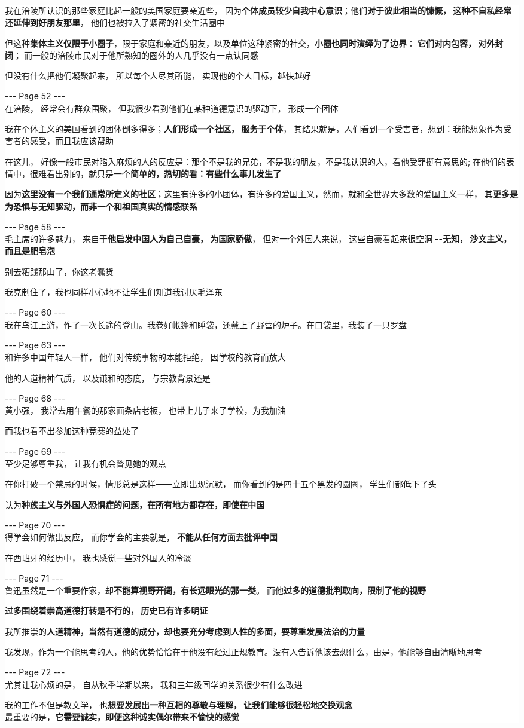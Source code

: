 我在涪陵所认识的那些家庭比起一般的美国家庭要亲近些， 因为**个体成员较少自我中心意识**；他们**对于彼此相当的慷慨， 这种不自私经常还延伸到好朋友那里**， 他们也被拉入了紧密的社交生活圈中  

但这种**集体主义仅限于小圈子**，限于家庭和亲近的朋友，以及单位这种紧密的社交，**小圈也同时演绎为了边界**： **它们对内包容， 对外封闭**； 而一般的涪陵市民对于他所熟知的圈外的人几乎没有一点认同感  

但没有什么把他们凝聚起来， 所以每个人尽其所能， 实现他的个人目标，越快越好

--- Page 52 ---  
在涪陵， 经常会有群众围聚， 但我很少看到他们在某种道德意识的驱动下， 形成一个团体   

我在个体主义的美国看到的团体倒多得多；**人们形成一个社区， 服务于个体**， 其结果就是，人们看到一个受害者，想到：我能想象作为受害者的感受，而且我应该帮助  

在这儿， 好像一般市民对陷入麻烦的人的反应是：那个不是我的兄弟，不是我的朋友，不是我认识的人，看他受罪挺有意思的; 在他们的表情中，很难看出别的，就只是一个**简单的，热切的看：有些什么事儿发生了**  

因为**这里没有一个我们通常所定义的社区**；这里有许多的小团体，有许多的爱国主义，然而，就和全世界大多数的爱国主义一样， 其**更多是为恐惧与无知驱动，而非一个和祖国真实的情感联系**    

--- Page 58 ---  
毛主席的许多魅力， 来自于**他启发中国人为自己自豪， 为国家骄傲**， 但对一个外国人来说， 这些自豪看起来很空洞 --**无知， 沙文主义， 而且是肥皂泡**    

别去糟践那山了，你这老蠢货  

我克制住了，我也同样小心地不让学生们知道我讨厌毛泽东  

--- Page 60 ---  
我在乌江上游，作了一次长途的登山。我卷好帐篷和睡袋，还戴上了野营的炉子。在口袋里，我装了一只罗盘  

--- Page 63 ---  
和许多中国年轻人一样， 他们对传统事物的本能拒绝， 因学校的教育而放大  

他的人道精神气质， 以及谦和的态度， 与宗教背景还是  

--- Page 68 ---  
黄小强， 我常去用午餐的那家面条店老板， 也带上儿子来了学校，为我加油  

而我也看不出参加这种竞赛的益处了  

--- Page 69 ---  
至少足够尊重我， 让我有机会瞥见她的观点  

在你打破一个禁忌的时候，情形总是这样——立即出现沉默， 而你看到的是四十五个黑发的圆圈， 学生们都低下了头  

认为**种族主义与外国人恐惧症的问题，在所有地方都存在，即使在中国**    

--- Page 70 ---   
得学会如何做出反应， 而你学会的主要就是， **不能从任何方面去批评中国**  

在西班牙的经历中， 我也感觉一些对外国人的冷淡  

--- Page 71 ---   
鲁迅虽然是一个重要作家，却**不能算视野开阔，有长远眼光的那一类**。 而他**过多的道德批判取向，限制了他的视野**   

**过多围绕着崇高道德打转是不行的， 历史已有许多明证**    

我所推崇的**人道精神，当然有道德的成分，却也要充分考虑到人性的多面，要尊重发展法治的力量**    

我发现，作为一个能思考的人，他的优势恰恰在于他没有经过正规教育。没有人告诉他该去想什么，由是，他能够自由清晰地思考  

--- Page 72 ---   
尤其让我心烦的是， 自从秋季学期以来， 我和三年级同学的关系很少有什么改进  

我的工作不但是教文学， 也**想要发展出一种互相的尊敬与理解， 让我们能够很轻松地交换观念**      
最重要的是，**它需要诚实，即便这种诚实偶尔带来不愉快的感觉**    
